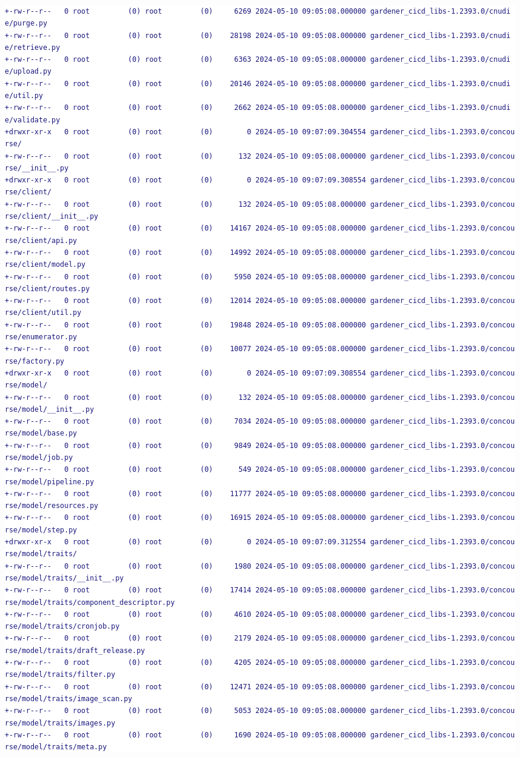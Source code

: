 ```diff
+-rw-r--r--   0 root         (0) root         (0)     6269 2024-05-10 09:05:08.000000 gardener_cicd_libs-1.2393.0/cnudie/purge.py
+-rw-r--r--   0 root         (0) root         (0)    28198 2024-05-10 09:05:08.000000 gardener_cicd_libs-1.2393.0/cnudie/retrieve.py
+-rw-r--r--   0 root         (0) root         (0)     6363 2024-05-10 09:05:08.000000 gardener_cicd_libs-1.2393.0/cnudie/upload.py
+-rw-r--r--   0 root         (0) root         (0)    20146 2024-05-10 09:05:08.000000 gardener_cicd_libs-1.2393.0/cnudie/util.py
+-rw-r--r--   0 root         (0) root         (0)     2662 2024-05-10 09:05:08.000000 gardener_cicd_libs-1.2393.0/cnudie/validate.py
+drwxr-xr-x   0 root         (0) root         (0)        0 2024-05-10 09:07:09.304554 gardener_cicd_libs-1.2393.0/concourse/
+-rw-r--r--   0 root         (0) root         (0)      132 2024-05-10 09:05:08.000000 gardener_cicd_libs-1.2393.0/concourse/__init__.py
+drwxr-xr-x   0 root         (0) root         (0)        0 2024-05-10 09:07:09.308554 gardener_cicd_libs-1.2393.0/concourse/client/
+-rw-r--r--   0 root         (0) root         (0)      132 2024-05-10 09:05:08.000000 gardener_cicd_libs-1.2393.0/concourse/client/__init__.py
+-rw-r--r--   0 root         (0) root         (0)    14167 2024-05-10 09:05:08.000000 gardener_cicd_libs-1.2393.0/concourse/client/api.py
+-rw-r--r--   0 root         (0) root         (0)    14992 2024-05-10 09:05:08.000000 gardener_cicd_libs-1.2393.0/concourse/client/model.py
+-rw-r--r--   0 root         (0) root         (0)     5950 2024-05-10 09:05:08.000000 gardener_cicd_libs-1.2393.0/concourse/client/routes.py
+-rw-r--r--   0 root         (0) root         (0)    12014 2024-05-10 09:05:08.000000 gardener_cicd_libs-1.2393.0/concourse/client/util.py
+-rw-r--r--   0 root         (0) root         (0)    19848 2024-05-10 09:05:08.000000 gardener_cicd_libs-1.2393.0/concourse/enumerator.py
+-rw-r--r--   0 root         (0) root         (0)    10077 2024-05-10 09:05:08.000000 gardener_cicd_libs-1.2393.0/concourse/factory.py
+drwxr-xr-x   0 root         (0) root         (0)        0 2024-05-10 09:07:09.308554 gardener_cicd_libs-1.2393.0/concourse/model/
+-rw-r--r--   0 root         (0) root         (0)      132 2024-05-10 09:05:08.000000 gardener_cicd_libs-1.2393.0/concourse/model/__init__.py
+-rw-r--r--   0 root         (0) root         (0)     7034 2024-05-10 09:05:08.000000 gardener_cicd_libs-1.2393.0/concourse/model/base.py
+-rw-r--r--   0 root         (0) root         (0)     9849 2024-05-10 09:05:08.000000 gardener_cicd_libs-1.2393.0/concourse/model/job.py
+-rw-r--r--   0 root         (0) root         (0)      549 2024-05-10 09:05:08.000000 gardener_cicd_libs-1.2393.0/concourse/model/pipeline.py
+-rw-r--r--   0 root         (0) root         (0)    11777 2024-05-10 09:05:08.000000 gardener_cicd_libs-1.2393.0/concourse/model/resources.py
+-rw-r--r--   0 root         (0) root         (0)    16915 2024-05-10 09:05:08.000000 gardener_cicd_libs-1.2393.0/concourse/model/step.py
+drwxr-xr-x   0 root         (0) root         (0)        0 2024-05-10 09:07:09.312554 gardener_cicd_libs-1.2393.0/concourse/model/traits/
+-rw-r--r--   0 root         (0) root         (0)     1980 2024-05-10 09:05:08.000000 gardener_cicd_libs-1.2393.0/concourse/model/traits/__init__.py
+-rw-r--r--   0 root         (0) root         (0)    17414 2024-05-10 09:05:08.000000 gardener_cicd_libs-1.2393.0/concourse/model/traits/component_descriptor.py
+-rw-r--r--   0 root         (0) root         (0)     4610 2024-05-10 09:05:08.000000 gardener_cicd_libs-1.2393.0/concourse/model/traits/cronjob.py
+-rw-r--r--   0 root         (0) root         (0)     2179 2024-05-10 09:05:08.000000 gardener_cicd_libs-1.2393.0/concourse/model/traits/draft_release.py
+-rw-r--r--   0 root         (0) root         (0)     4205 2024-05-10 09:05:08.000000 gardener_cicd_libs-1.2393.0/concourse/model/traits/filter.py
+-rw-r--r--   0 root         (0) root         (0)    12471 2024-05-10 09:05:08.000000 gardener_cicd_libs-1.2393.0/concourse/model/traits/image_scan.py
+-rw-r--r--   0 root         (0) root         (0)     5053 2024-05-10 09:05:08.000000 gardener_cicd_libs-1.2393.0/concourse/model/traits/images.py
+-rw-r--r--   0 root         (0) root         (0)     1690 2024-05-10 09:05:08.000000 gardener_cicd_libs-1.2393.0/concourse/model/traits/meta.py
```